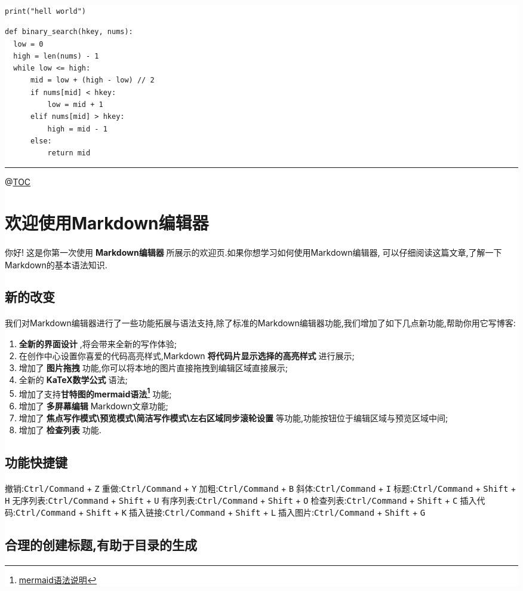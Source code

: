  `print("hell world")`

 ```
 def binary_search(hkey, nums):
   low = 0
   high = len(nums) - 1
   while low <= high:
       mid = low + (high - low) // 2
       if nums[mid] < hkey:
           low = mid + 1
       elif nums[mid] > hkey:
           high = mid - 1
       else:
           return mid
```
----
@[TOC](这里写自定义目录标题)

# 欢迎使用Markdown编辑器

你好! 这是你第一次使用 **Markdown编辑器** 所展示的欢迎页.如果你想学习如何使用Markdown编辑器, 可以仔细阅读这篇文章,了解一下Markdown的基本语法知识.

## 新的改变

我们对Markdown编辑器进行了一些功能拓展与语法支持,除了标准的Markdown编辑器功能,我们增加了如下几点新功能,帮助你用它写博客:

 1. **全新的界面设计** ,将会带来全新的写作体验;
 2. 在创作中心设置你喜爱的代码高亮样式,Markdown **将代码片显示选择的高亮样式** 进行展示;
 3. 增加了 **图片拖拽** 功能,你可以将本地的图片直接拖拽到编辑区域直接展示;
 4. 全新的 **KaTeX数学公式** 语法;
 5. 增加了支持**甘特图的mermaid语法[^1]** 功能;
 6. 增加了 **多屏幕编辑** Markdown文章功能;
 7. 增加了 **焦点写作模式\预览模式\简洁写作模式\左右区域同步滚轮设置** 等功能,功能按钮位于编辑区域与预览区域中间;
 8. 增加了 **检查列表** 功能.
 [^1]: [mermaid语法说明](https://mermaidjs.github.io/)

## 功能快捷键

撤销:<kbd>Ctrl/Command</kbd> + <kbd>Z</kbd>
重做:<kbd>Ctrl/Command</kbd> + <kbd>Y</kbd>
加粗:<kbd>Ctrl/Command</kbd> + <kbd>B</kbd>
斜体:<kbd>Ctrl/Command</kbd> + <kbd>I</kbd>
标题:<kbd>Ctrl/Command</kbd> + <kbd>Shift</kbd> + <kbd>H</kbd>
无序列表:<kbd>Ctrl/Command</kbd> + <kbd>Shift</kbd> + <kbd>U</kbd>
有序列表:<kbd>Ctrl/Command</kbd> + <kbd>Shift</kbd> + <kbd>O</kbd>
检查列表:<kbd>Ctrl/Command</kbd> + <kbd>Shift</kbd> + <kbd>C</kbd>
插入代码:<kbd>Ctrl/Command</kbd> + <kbd>Shift</kbd> + <kbd>K</kbd>
插入链接:<kbd>Ctrl/Command</kbd> + <kbd>Shift</kbd> + <kbd>L</kbd>
插入图片:<kbd>Ctrl/Command</kbd> + <kbd>Shift</kbd> + <kbd>G</kbd>


## 合理的创建标题,有助于目录的生成


[^2]: 注脚的解释
 [1]: http://meta.math.stackexchange.com/questions/5020/mathjax-basic-tutorial-and-quick-reference
 [2]: https://mermaidjs.github.io/
 [3]: https://mermaidjs.github.io/
 [4]: http://adrai.github.io/flowchart.js/
